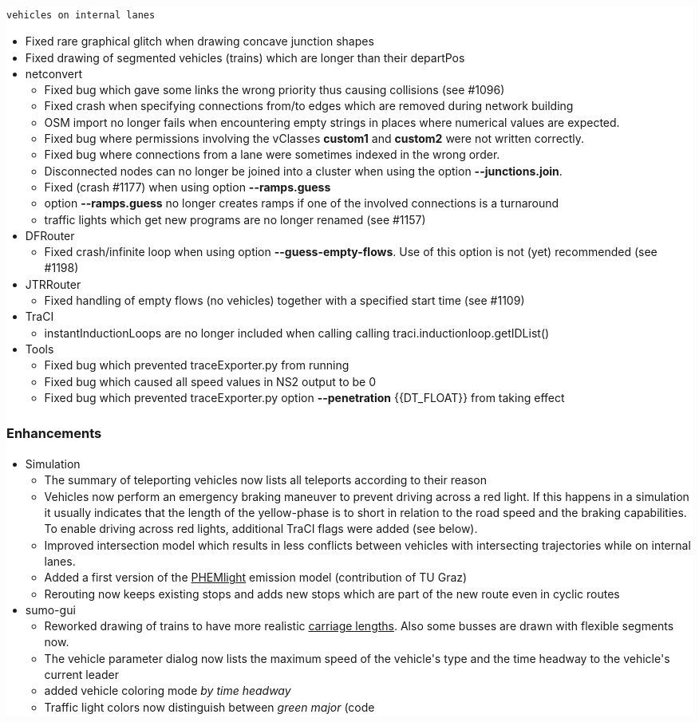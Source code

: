     vehicles on internal lanes
  - Fixed rare graphical glitch when drawing concave junction shapes
  - Fixed drawing of segmented vehicles (trains) which are longer
    than their departPos
- netconvert
  - Fixed bug which gave some links the wrong priority thus causing
    collisions (see #1096)
  - Fixed crash when specifying connections from/to edges which are
    removed during network building
  - OSM import no longer fails when encountering empty strings in
    places where numerical values are expected.
  - Fixed bug where permissions involving the vClasses **custom1**
    and **custom2** were not written correctly.
  - Fixed bug where connections from a lane were sometimes indexed
    in the wrong order.
  - Disconnected nodes can no longer be joined into a cluster when
    using the option **--junctions.join**.
  - Fixed (crash #1177) when using option **--ramps.guess**
  - option **--ramps.guess** no longer creates ramps if one of the involved
    connections is a turnaround
  - traffic lights which get new programs are no longer renamed (see #1157)
- DFRouter
  - Fixed crash/infinite loop when using option **--guess-empty-flows**. Use of this option
    is not (yet) recommended (see #1198)
- JTRRouter
  - Fixed handling of empty flows (no vehicles) together with a
    specified start time (see #1109)
- TraCI
  - instantInductionLoops are no longer included when calling
    calling traci.inductionloop.getIDList()
- Tools
  - Fixed bug which prevented traceExporter.py from running
  - Fixed bug which caused all speed values in NS2 output to be 0
  - Fixed bug which prevented traceExporter.py option **--penetration** {{DT_FLOAT}} from taking
    effect

### Enhancements

- Simulation
  - The summary of teleporting vehicles now lists all teleports
    according to their reason
  - Vehicles now perform an emergency braking maneuver to prevent
    driving across a red light. If this happens in a simulation it
    usually indicates that the length of the yellow-phase is to
    short in relation to the road speed and the braking
    capabilities. To enable driving across red lights, additional
    TraCI flags were added (see below).
  - Improved intersection model which results in less conflicts
    between vehicles with intersecting trajectories while on
    internal lanes.
  - Added a first version of the
    [PHEMlight](../Models/Emissions/PHEMlight.md) emission
    model (contribution of TU Graz)
  - Rerouting now keeps existing stops and adds new stops which are
    part of the new route even in cyclic routes
- sumo-gui
  - Reworked drawing of trains to have more realistic [carriage lengths](../Definition_of_Vehicles,_Vehicle_Types,_and_Routes.md#visualization).
    Also some busses are drawn with flexible segments now.
  - The vehicle parameter dialog now lists the maximum speed of the
    vehicle's type and the time headway to the vehicle's current
    leader
  - added vehicle coloring mode *by time headway*
  - Traffic light colors now distinguish between *green major* (code